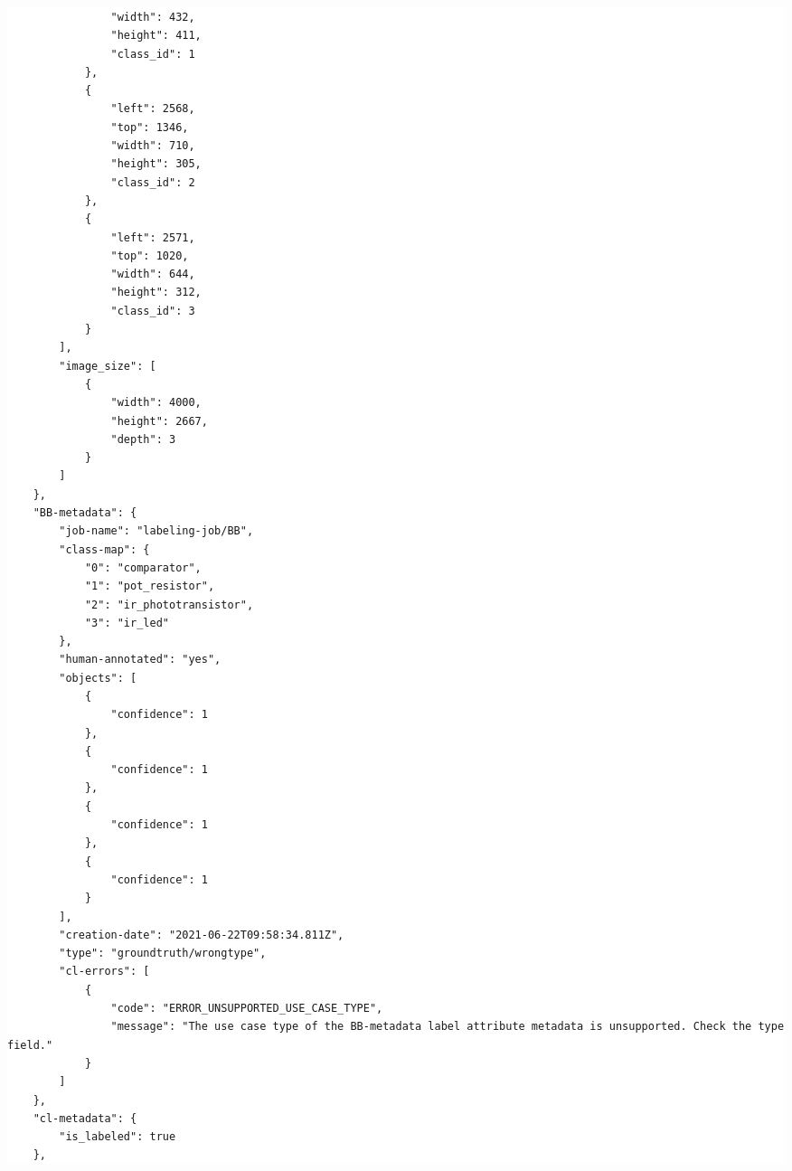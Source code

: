 ```
                "width": 432,
                "height": 411,
                "class_id": 1
            },
            {
                "left": 2568,
                "top": 1346,
                "width": 710,
                "height": 305,
                "class_id": 2
            },
            {
                "left": 2571,
                "top": 1020,
                "width": 644,
                "height": 312,
                "class_id": 3
            }
        ],
        "image_size": [
            {
                "width": 4000,
                "height": 2667,
                "depth": 3
            }
        ]
    },
    "BB-metadata": {
        "job-name": "labeling-job/BB",
        "class-map": {
            "0": "comparator",
            "1": "pot_resistor",
            "2": "ir_phototransistor",
            "3": "ir_led"
        },
        "human-annotated": "yes",
        "objects": [
            {
                "confidence": 1
            },
            {
                "confidence": 1
            },
            {
                "confidence": 1
            },
            {
                "confidence": 1
            }
        ],
        "creation-date": "2021-06-22T09:58:34.811Z",
        "type": "groundtruth/wrongtype",
        "cl-errors": [
            {
                "code": "ERROR_UNSUPPORTED_USE_CASE_TYPE",
                "message": "The use case type of the BB-metadata label attribute metadata is unsupported. Check the type field."
            }
        ]
    },
    "cl-metadata": {
        "is_labeled": true
    },
```